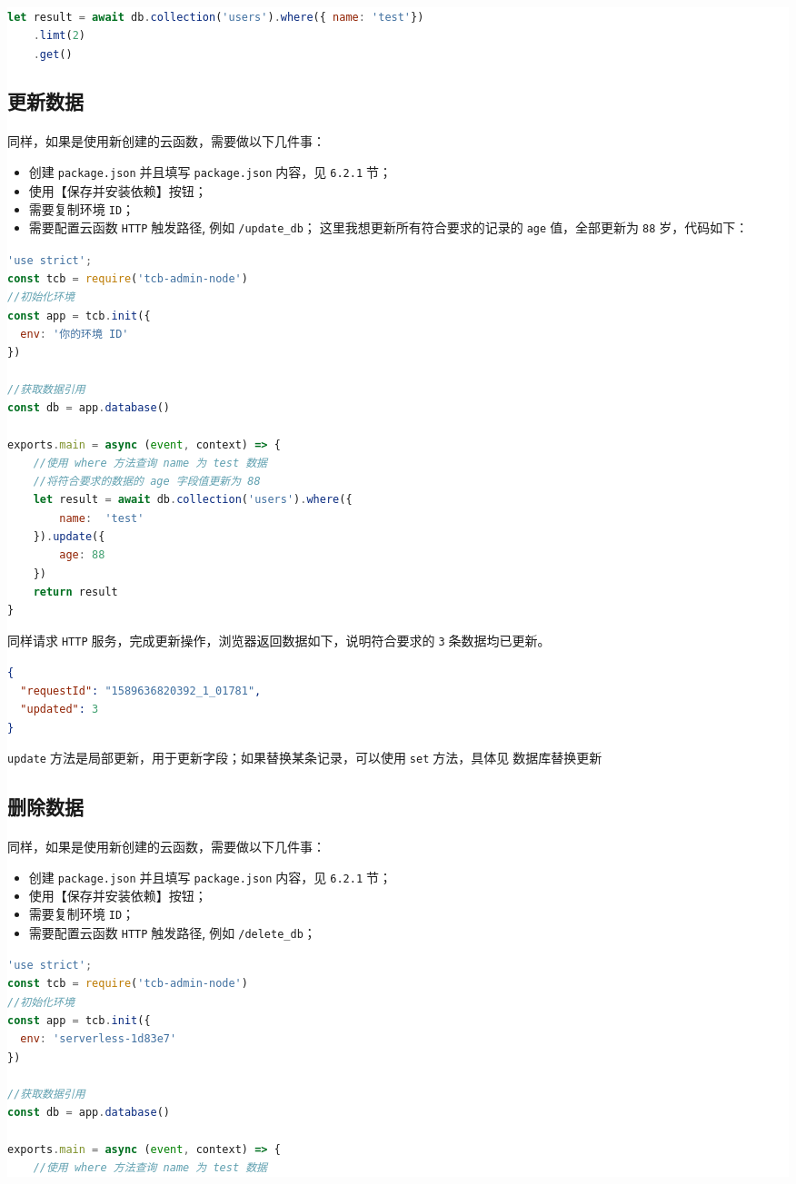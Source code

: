 ```js
let result = await db.collection('users').where({ name: 'test'})
    .limt(2)
    .get() 
```
## 更新数据
同样，如果是使用新创建的云函数，需要做以下几件事：

- 创建 ```package.json``` 并且填写 ```package.json``` 内容，见 ```6.2.1``` 节；
- 使用【保存并安装依赖】按钮；
- 需要复制环境 ```ID```；
- 需要配置云函数 ```HTTP``` 触发路径, 例如 ```/update_db```；
这里我想更新所有符合要求的记录的 ```age``` 值，全部更新为 ```88``` 岁，代码如下：
```js
'use strict';
const tcb = require('tcb-admin-node')
//初始化环境
const app = tcb.init({
  env: '你的环境 ID'
})

//获取数据引用
const db = app.database()

exports.main = async (event, context) => {
    //使用 where 方法查询 name 为 test 数据
    //将符合要求的数据的 age 字段值更新为 88
    let result = await db.collection('users').where({
        name:  'test'
    }).update({
        age: 88
    })
    return result
}
```
同样请求 ```HTTP``` 服务，完成更新操作，浏览器返回数据如下，说明符合要求的 ```3``` 条数据均已更新。
```json
{
  "requestId": "1589636820392_1_01781",
  "updated": 3
}
```
```update``` 方法是局部更新，用于更新字段；如果替换某条记录，可以使用 ```set``` 方法，具体见 数据库替换更新

## 删除数据
同样，如果是使用新创建的云函数，需要做以下几件事：

- 创建 ```package.json``` 并且填写 ```package.json``` 内容，见 ```6.2.1``` 节；
- 使用【保存并安装依赖】按钮；
- 需要复制环境 ```ID```；
- 需要配置云函数 ```HTTP``` 触发路径, 例如 ```/delete_db```；
```js
'use strict';
const tcb = require('tcb-admin-node')
//初始化环境
const app = tcb.init({
  env: 'serverless-1d83e7'
})

//获取数据引用
const db = app.database()

exports.main = async (event, context) => {
    //使用 where 方法查询 name 为 test 数据
```